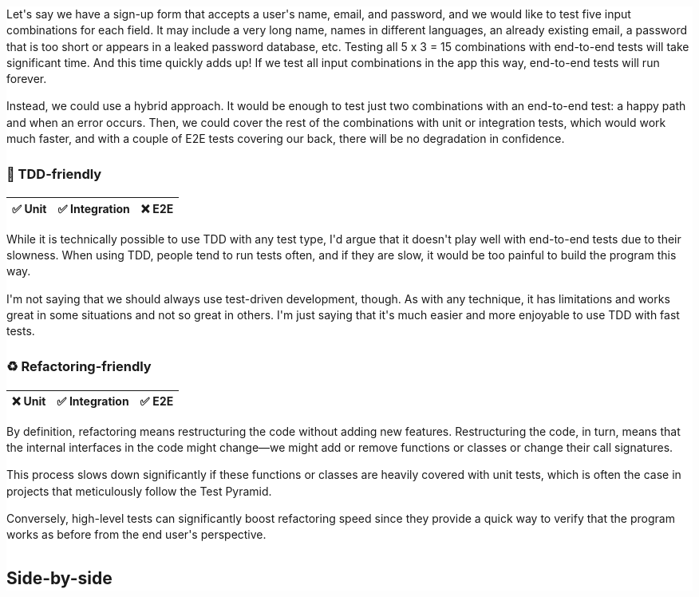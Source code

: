 Let's say we have a sign-up form that accepts a user's name, email, and
password, and we would like to test five input combinations for each field. It
may include a very long name, names in different languages, an already existing
email, a password that is too short or appears in a leaked password database,
etc. Testing all 5 x 3 = 15 combinations with end-to-end tests will take
significant time. And this time quickly adds up! If we test all input
combinations in the app this way, end-to-end tests will run forever.

Instead, we could use a hybrid approach. It would be enough to test just two
combinations with an end-to-end test: a happy path and when an error occurs.
Then, we could cover the rest of the combinations with unit or integration
tests, which would work much faster, and with a couple of E2E tests covering
our back, there will be no degradation in confidence.

### 🤝 TDD-friendly

| ✅ Unit | ✅ Integration | ❌ E2E |
|---------|----------------|-------|

While it is technically possible to use TDD with any test type, I'd argue that
it doesn't play well with end-to-end tests due to their slowness. When using
TDD, people tend to run tests often, and if they are slow, it would be too
painful to build the program this way.

I'm not saying that we should always use test-driven development, though. As
with any technique, it has limitations and works great in some situations and
not so great in others. I'm just saying that it's much easier and more
enjoyable to use TDD with fast tests.

### ♻️ Refactoring-friendly

| ❌ Unit | ✅ Integration | ✅ E2E |
|---------|----------------|-------|

By definition, refactoring means restructuring the code without adding new
features. Restructuring the code, in turn, means that the internal interfaces
in the code might change—we might add or remove functions or classes or change
their call signatures.

This process slows down significantly if these functions or classes are heavily
covered with unit tests, which is often the case in projects that meticulously
follow the Test Pyramid.

Conversely, high-level tests can significantly boost refactoring speed since
they provide a quick way to verify that the program works as before from the
end user's perspective.

## Side-by-side
